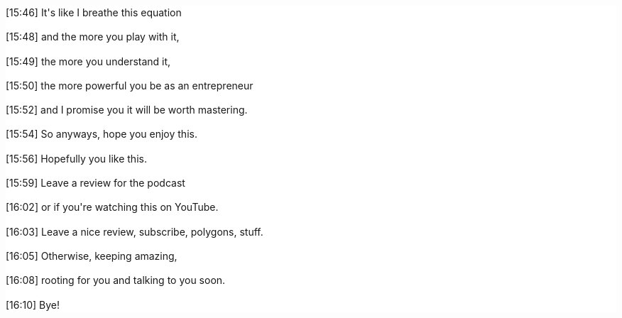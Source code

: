[15:46] It's like I breathe this equation

[15:48] and the more you play with it,

[15:49] the more you understand it,

[15:50] the more powerful you be as an entrepreneur

[15:52] and I promise you it will be worth mastering.

[15:54] So anyways, hope you enjoy this.

[15:56] Hopefully you like this.

[15:59] Leave a review for the podcast

[16:02] or if you're watching this on YouTube.

[16:03] Leave a nice review, subscribe, polygons, stuff.

[16:05] Otherwise, keeping amazing,

[16:08] rooting for you and talking to you soon.

[16:10] Bye!

